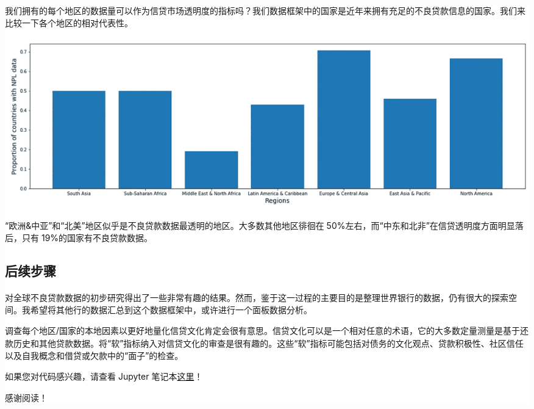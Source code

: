 我们拥有的每个地区的数据量可以作为信贷市场透明度的指标吗？我们数据框架中的国家是近年来拥有充足的不良贷款信息的国家。我们来比较一下各个地区的相对代表性。

![](img/7e6dd18392cbc0b6aef0aa5166816132.png)

“欧洲&中亚”和“北美”地区似乎是不良贷款数据最透明的地区。大多数其他地区徘徊在 50%左右，而“中东和北非”在信贷透明度方面明显落后，只有 19%的国家有不良贷款数据。

## 后续步骤

对全球不良贷款数据的初步研究得出了一些非常有趣的结果。然而，鉴于这一过程的主要目的是整理世界银行的数据，仍有很大的探索空间。我希望将其他行的数据汇总到这个数据框架中，或许进行一个面板数据分析。

调查每个地区/国家的本地因素以更好地量化信贷文化肯定会很有意思。信贷文化可以是一个相对任意的术语，它的大多数定量测量是基于还款历史和其他贷款数据。将“软”指标纳入对信贷文化的审查是很有趣的。这些“软”指标可能包括对债务的文化观点、贷款积极性、社区信任以及自我概念和借贷或欠款中的“面子”的检查。

如果您对代码感兴趣，请查看 Jupyter 笔记本[这里](https://github.com/finnqiao/npl_data)！

感谢阅读！